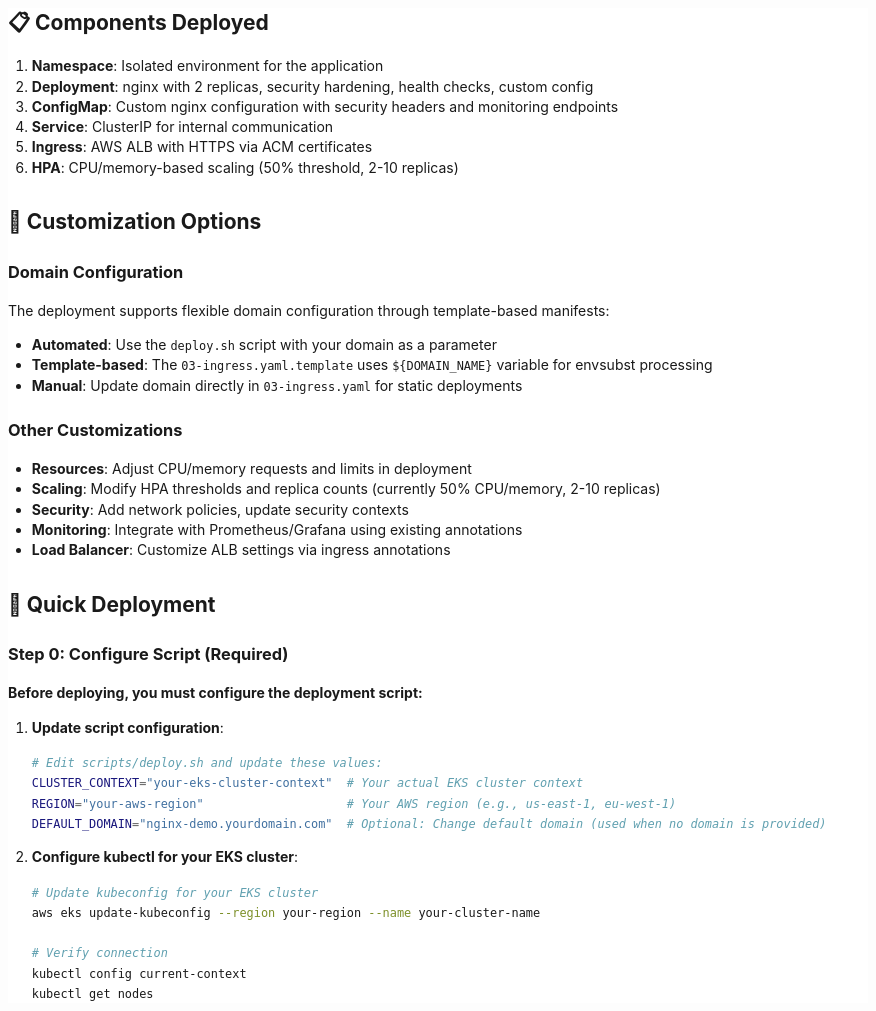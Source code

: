 ## 📋 Components Deployed

1. **Namespace**: Isolated environment for the application
2. **Deployment**: nginx with 2 replicas, security hardening, health checks, custom config
3. **ConfigMap**: Custom nginx configuration with security headers and monitoring endpoints
4. **Service**: ClusterIP for internal communication
5. **Ingress**: AWS ALB with HTTPS via ACM certificates
6. **HPA**: CPU/memory-based scaling (50% threshold, 2-10 replicas)

## 🔧 Customization Options

### Domain Configuration
The deployment supports flexible domain configuration through template-based manifests:

- **Automated**: Use the `deploy.sh` script with your domain as a parameter
- **Template-based**: The `03-ingress.yaml.template` uses `${DOMAIN_NAME}` variable for envsubst processing
- **Manual**: Update domain directly in `03-ingress.yaml` for static deployments

### Other Customizations
- **Resources**: Adjust CPU/memory requests and limits in deployment
- **Scaling**: Modify HPA thresholds and replica counts (currently 50% CPU/memory, 2-10 replicas)
- **Security**: Add network policies, update security contexts
- **Monitoring**: Integrate with Prometheus/Grafana using existing annotations
- **Load Balancer**: Customize ALB settings via ingress annotations

## 🎯 Quick Deployment

### Step 0: Configure Script (Required)

**Before deploying, you must configure the deployment script:**

1. **Update script configuration**:
   ```bash
   # Edit scripts/deploy.sh and update these values:
   CLUSTER_CONTEXT="your-eks-cluster-context"  # Your actual EKS cluster context
   REGION="your-aws-region"                    # Your AWS region (e.g., us-east-1, eu-west-1)
   DEFAULT_DOMAIN="nginx-demo.yourdomain.com"  # Optional: Change default domain (used when no domain is provided)
   ```

2. **Configure kubectl for your EKS cluster**:
   ```bash
   # Update kubeconfig for your EKS cluster
   aws eks update-kubeconfig --region your-region --name your-cluster-name
   
   # Verify connection
   kubectl config current-context
   kubectl get nodes
   ```
